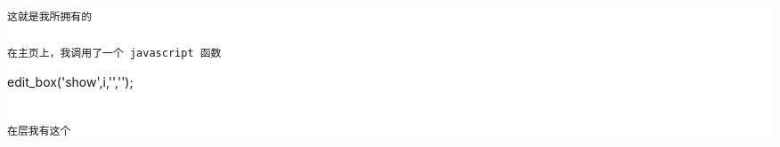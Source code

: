 ```
这就是我所拥有的

在主页上，我调用了一个 javascript 函数

```
 edit_box('show',i,'<? echo $page_ref; ?>','<? echo $template_ref; ?>'); 
```

在层我有这个

```
<style type="text/css">
 #popupbox
  { 
   padding:0;
   width: 99%;
   height: auto;
   margin: 0px auto;    
   position:absolute;
   background: #FBFBF0; 
   border: solid #000000 2px; 
   z-index: 9000; 
   font-family: arial; 
   visibility: hidden; 
  }
</style>

<script type="text/javascript" src="http://js.nicedit.com/nicEdit-latest.js"></script>
<script>
 //Browser Support Code
 function get_edit_content(box_id,page_ref,template_ref)
   {
if (window.XMLHttpRequest)
  {// code for IE7+, Firefox, Chrome, Opera, Safari
  xmlhttp=new XMLHttpRequest();
  }
else
  {// code for IE6, IE5
  xmlhttp=new ActiveXObject("Microsoft.XMLHTTP");
  }
xmlhttp.onreadystatechange=function()
  {
  if (xmlhttp.readyState==4 && xmlhttp.status==200)
    {
    document.getElementById("edit_content").innerHTML=xmlhttp.responseText;
    var area1 = new nicEditor({fullPanel : true}).panelInstance("edit_content",{hasPanel : true});  
    }
  }

  var queryString = "?box_id=" + box_id + "&page_ref=" + page_ref + "&template_ref=" + template_ref;

  xmlhttp.open("GET","get_content.php" + queryString,true);
  xmlhttp.send();
 }
